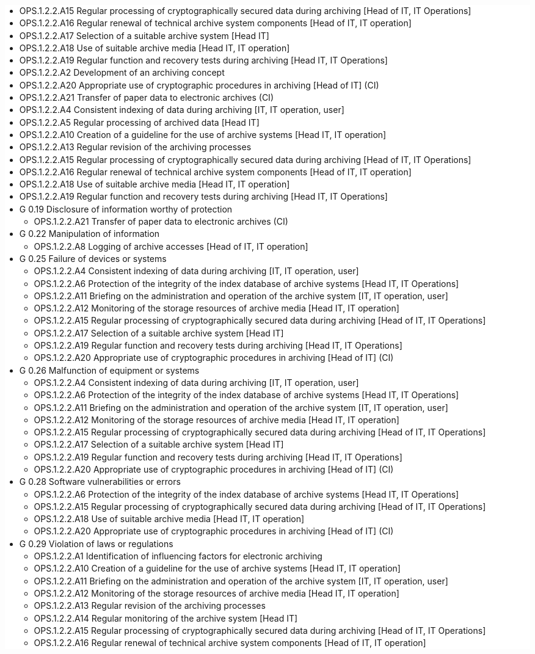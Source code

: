   * OPS.1.2.2.A15 Regular processing of cryptographically secured data during archiving [Head of IT, IT Operations]
  * OPS.1.2.2.A16 Regular renewal of technical archive system components [Head of IT, IT operation]
  * OPS.1.2.2.A17 Selection of a suitable archive system [Head IT]
  * OPS.1.2.2.A18 Use of suitable archive media [Head IT, IT operation]
  * OPS.1.2.2.A19 Regular function and recovery tests during archiving [Head IT, IT Operations]
  * OPS.1.2.2.A2 Development of an archiving concept
  * OPS.1.2.2.A20 Appropriate use of cryptographic procedures in archiving [Head of IT] (CI)
  * OPS.1.2.2.A21 Transfer of paper data to electronic archives (CI)
  * OPS.1.2.2.A4 Consistent indexing of data during archiving [IT, IT operation, user]
  * OPS.1.2.2.A5 Regular processing of archived data [Head IT]
  * OPS.1.2.2.A10 Creation of a guideline for the use of archive systems [Head IT, IT operation]
  * OPS.1.2.2.A13 Regular revision of the archiving processes
  * OPS.1.2.2.A15 Regular processing of cryptographically secured data during archiving [Head of IT, IT Operations]
  * OPS.1.2.2.A16 Regular renewal of technical archive system components [Head of IT, IT operation]
  * OPS.1.2.2.A18 Use of suitable archive media [Head IT, IT operation]
  * OPS.1.2.2.A19 Regular function and recovery tests during archiving [Head IT, IT Operations]
* G 0.19 Disclosure of information worthy of protection
  * OPS.1.2.2.A21 Transfer of paper data to electronic archives (CI)
* G 0.22 Manipulation of information
  * OPS.1.2.2.A8 Logging of archive accesses [Head of IT, IT operation]
* G 0.25 Failure of devices or systems
  * OPS.1.2.2.A4 Consistent indexing of data during archiving [IT, IT operation, user]
  * OPS.1.2.2.A6 Protection of the integrity of the index database of archive systems [Head IT, IT Operations]
  * OPS.1.2.2.A11 Briefing on the administration and operation of the archive system [IT, IT operation, user]
  * OPS.1.2.2.A12 Monitoring of the storage resources of archive media [Head IT, IT operation]
  * OPS.1.2.2.A15 Regular processing of cryptographically secured data during archiving [Head of IT, IT Operations]
  * OPS.1.2.2.A17 Selection of a suitable archive system [Head IT]
  * OPS.1.2.2.A19 Regular function and recovery tests during archiving [Head IT, IT Operations]
  * OPS.1.2.2.A20 Appropriate use of cryptographic procedures in archiving [Head of IT] (CI)
* G 0.26 Malfunction of equipment or systems
  * OPS.1.2.2.A4 Consistent indexing of data during archiving [IT, IT operation, user]
  * OPS.1.2.2.A6 Protection of the integrity of the index database of archive systems [Head IT, IT Operations]
  * OPS.1.2.2.A11 Briefing on the administration and operation of the archive system [IT, IT operation, user]
  * OPS.1.2.2.A12 Monitoring of the storage resources of archive media [Head IT, IT operation]
  * OPS.1.2.2.A15 Regular processing of cryptographically secured data during archiving [Head of IT, IT Operations]
  * OPS.1.2.2.A17 Selection of a suitable archive system [Head IT]
  * OPS.1.2.2.A19 Regular function and recovery tests during archiving [Head IT, IT Operations]
  * OPS.1.2.2.A20 Appropriate use of cryptographic procedures in archiving [Head of IT] (CI)
* G 0.28 Software vulnerabilities or errors
  * OPS.1.2.2.A6 Protection of the integrity of the index database of archive systems [Head IT, IT Operations]
  * OPS.1.2.2.A15 Regular processing of cryptographically secured data during archiving [Head of IT, IT Operations]
  * OPS.1.2.2.A18 Use of suitable archive media [Head IT, IT operation]
  * OPS.1.2.2.A20 Appropriate use of cryptographic procedures in archiving [Head of IT] (CI)
* G 0.29 Violation of laws or regulations
  * OPS.1.2.2.A1 Identification of influencing factors for electronic archiving
  * OPS.1.2.2.A10 Creation of a guideline for the use of archive systems [Head IT, IT operation]
  * OPS.1.2.2.A11 Briefing on the administration and operation of the archive system [IT, IT operation, user]
  * OPS.1.2.2.A12 Monitoring of the storage resources of archive media [Head IT, IT operation]
  * OPS.1.2.2.A13 Regular revision of the archiving processes
  * OPS.1.2.2.A14 Regular monitoring of the archive system [Head IT]
  * OPS.1.2.2.A15 Regular processing of cryptographically secured data during archiving [Head of IT, IT Operations]
  * OPS.1.2.2.A16 Regular renewal of technical archive system components [Head of IT, IT operation]